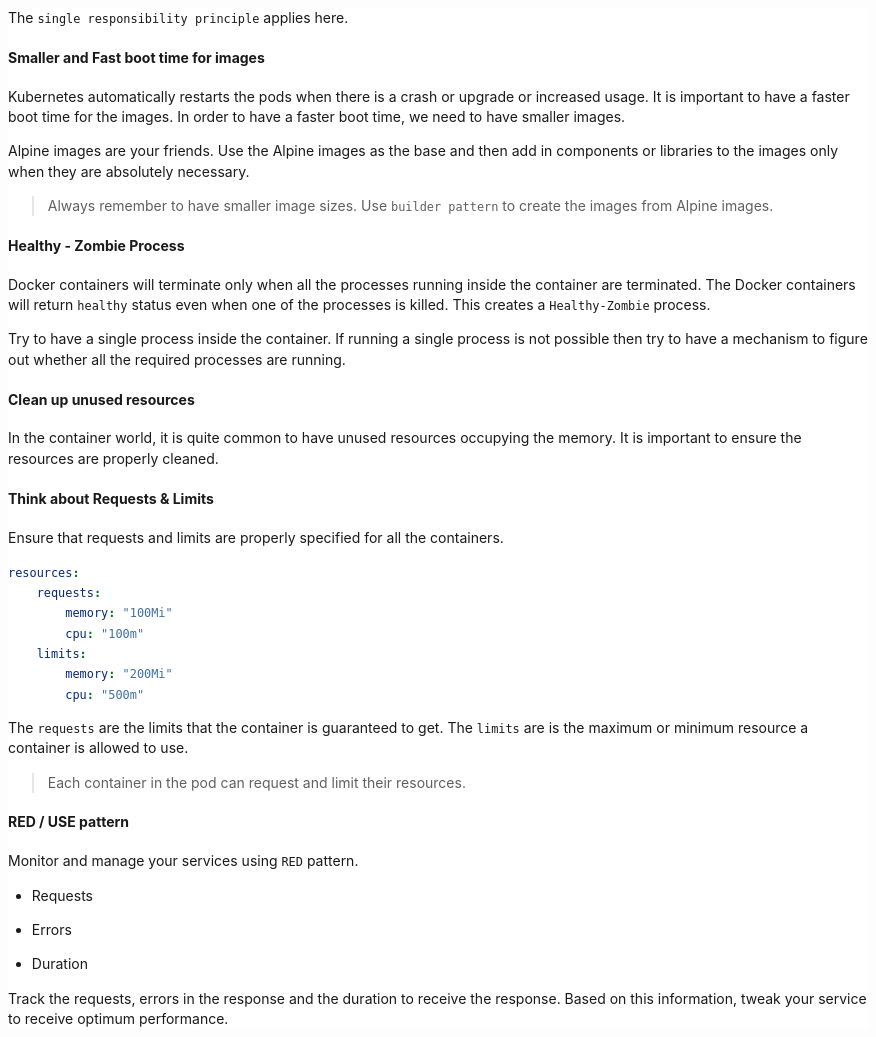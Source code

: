 The `single responsibility principle` applies here.

#### **Smaller and Fast boot time for images**

Kubernetes automatically restarts the pods when there is a crash or upgrade or increased usage. It is important to have a faster boot time for the images. In order to have a faster boot time, we need to have smaller images.

Alpine images are your friends. Use the Alpine images as the base and then add in components or libraries to the images only when they are absolutely necessary.

> Always remember to have smaller image sizes. Use `builder pattern` to create the images from Alpine images.

#### Healthy - Zombie Process

Docker containers will terminate only when all the processes running inside the container are terminated. The Docker containers will return `healthy` status even when one of the processes is killed. This creates a `Healthy-Zombie` process.

Try to have a single process inside the container. If running a single process is not possible then try to have a mechanism to figure out whether all the required processes are running.

#### Clean up unused resources

In the container world, it is quite common to have unused resources occupying the memory. It is important to ensure the resources are properly cleaned.

#### Think about Requests & Limits

Ensure that requests and limits are properly specified for all the containers.

```yaml
resources:
    requests:
        memory: "100Mi"
        cpu: "100m"
    limits:
        memory: "200Mi"
        cpu: "500m"
```

The `requests` are the limits that the container is guaranteed to get. The `limits` are is the maximum or minimum resource a container is allowed to use.

> Each container in the pod can request and limit their resources.

#### RED / USE pattern

Monitor and manage your services using `RED` pattern.

* Requests
    
* Errors
    
* Duration
    

Track the requests, errors in the response and the duration to receive the response. Based on this information, tweak your service to receive optimum performance.
